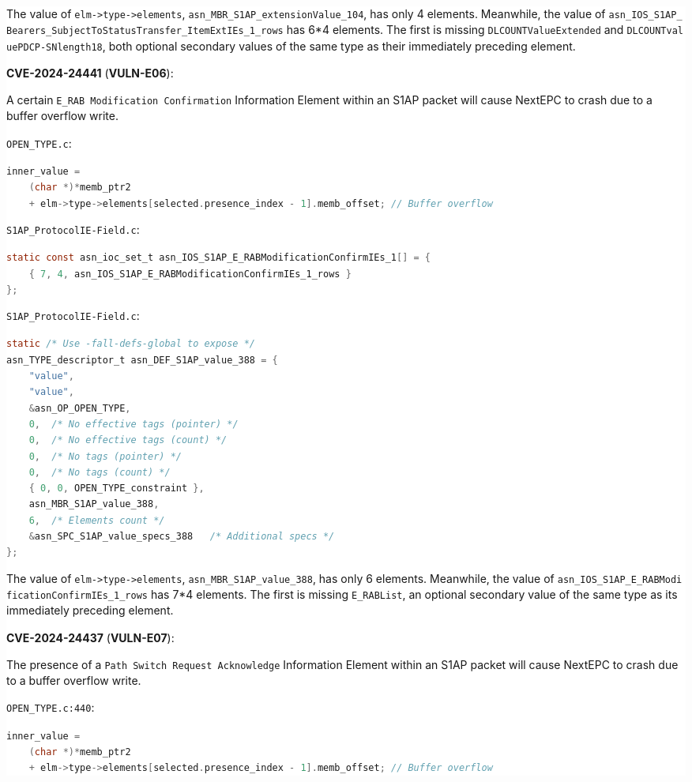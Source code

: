 The value of `elm->type->elements`, `asn_MBR_S1AP_extensionValue_104`, has only 4 elements.
Meanwhile, the value of `asn_IOS_S1AP_Bearers_SubjectToStatusTransfer_ItemExtIEs_1_rows` has 6*4 elements.
The first is missing `DLCOUNTValueExtended` and `DLCOUNTvaluePDCP-SNlength18`, both optional secondary values of the same type as their immediately preceding element.


**CVE-2024-24441** (**VULN-E06**):

A certain `E_RAB Modification Confirmation` Information Element within an S1AP packet will cause NextEPC to crash due to a buffer overflow write.

`OPEN_TYPE.c`:
```c
inner_value =
    (char *)*memb_ptr2
    + elm->type->elements[selected.presence_index - 1].memb_offset; // Buffer overflow
```

`S1AP_ProtocolIE-Field.c`:
```c
static const asn_ioc_set_t asn_IOS_S1AP_E_RABModificationConfirmIEs_1[] = {
	{ 7, 4, asn_IOS_S1AP_E_RABModificationConfirmIEs_1_rows }
};
```

`S1AP_ProtocolIE-Field.c`:
```c
static /* Use -fall-defs-global to expose */
asn_TYPE_descriptor_t asn_DEF_S1AP_value_388 = {
	"value",
	"value",
	&asn_OP_OPEN_TYPE,
	0,	/* No effective tags (pointer) */
	0,	/* No effective tags (count) */
	0,	/* No tags (pointer) */
	0,	/* No tags (count) */
	{ 0, 0, OPEN_TYPE_constraint },
	asn_MBR_S1AP_value_388,
	6,	/* Elements count */
	&asn_SPC_S1AP_value_specs_388	/* Additional specs */
};
```

The value of `elm->type->elements`, `asn_MBR_S1AP_value_388`, has only 6 elements.
Meanwhile, the value of `asn_IOS_S1AP_E_RABModificationConfirmIEs_1_rows` has 7*4 elements.
The first is missing `E_RABList`, an optional secondary value of the same type as its immediately preceding element.

**CVE-2024-24437** (**VULN-E07**):

The presence of a `Path Switch Request Acknowledge` Information Element within an S1AP packet will cause NextEPC to crash due to a buffer overflow write.

`OPEN_TYPE.c:440`:
```c
inner_value =
    (char *)*memb_ptr2
    + elm->type->elements[selected.presence_index - 1].memb_offset; // Buffer overflow
```
